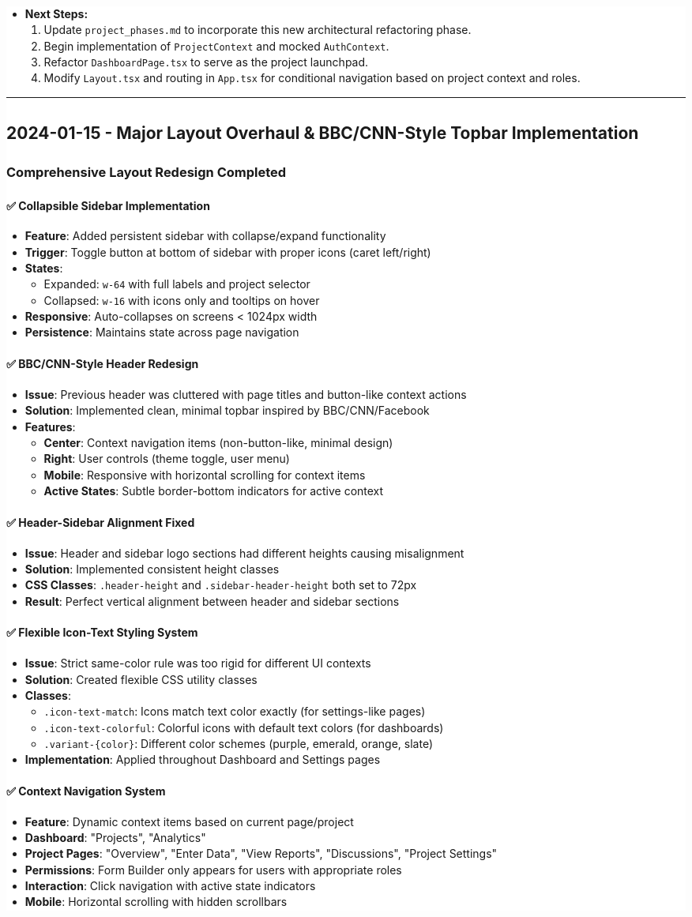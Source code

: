 *   **Next Steps:**
    1.  Update `project_phases.md` to incorporate this new architectural refactoring phase.
    2.  Begin implementation of `ProjectContext` and mocked `AuthContext`.
    3.  Refactor `DashboardPage.tsx` to serve as the project launchpad.
    4.  Modify `Layout.tsx` and routing in `App.tsx` for conditional navigation based on project context and roles.

---

## 2024-01-15 - Major Layout Overhaul & BBC/CNN-Style Topbar Implementation

### Comprehensive Layout Redesign Completed

#### ✅ **Collapsible Sidebar Implementation**
- **Feature**: Added persistent sidebar with collapse/expand functionality
- **Trigger**: Toggle button at bottom of sidebar with proper icons (caret left/right)
- **States**: 
  - Expanded: `w-64` with full labels and project selector
  - Collapsed: `w-16` with icons only and tooltips on hover
- **Responsive**: Auto-collapses on screens < 1024px width
- **Persistence**: Maintains state across page navigation

#### ✅ **BBC/CNN-Style Header Redesign**
- **Issue**: Previous header was cluttered with page titles and button-like context actions
- **Solution**: Implemented clean, minimal topbar inspired by BBC/CNN/Facebook
- **Features**:
  - **Center**: Context navigation items (non-button-like, minimal design)
  - **Right**: User controls (theme toggle, user menu)
  - **Mobile**: Responsive with horizontal scrolling for context items
  - **Active States**: Subtle border-bottom indicators for active context

#### ✅ **Header-Sidebar Alignment Fixed**
- **Issue**: Header and sidebar logo sections had different heights causing misalignment
- **Solution**: Implemented consistent height classes
- **CSS Classes**: `.header-height` and `.sidebar-header-height` both set to 72px
- **Result**: Perfect vertical alignment between header and sidebar sections

#### ✅ **Flexible Icon-Text Styling System**
- **Issue**: Strict same-color rule was too rigid for different UI contexts
- **Solution**: Created flexible CSS utility classes
- **Classes**:
  - `.icon-text-match`: Icons match text color exactly (for settings-like pages)
  - `.icon-text-colorful`: Colorful icons with default text colors (for dashboards)
  - `.variant-{color}`: Different color schemes (purple, emerald, orange, slate)
- **Implementation**: Applied throughout Dashboard and Settings pages

#### ✅ **Context Navigation System**
- **Feature**: Dynamic context items based on current page/project
- **Dashboard**: "Projects", "Analytics" 
- **Project Pages**: "Overview", "Enter Data", "View Reports", "Discussions", "Project Settings"
- **Permissions**: Form Builder only appears for users with appropriate roles
- **Interaction**: Click navigation with active state indicators
- **Mobile**: Horizontal scrolling with hidden scrollbars
